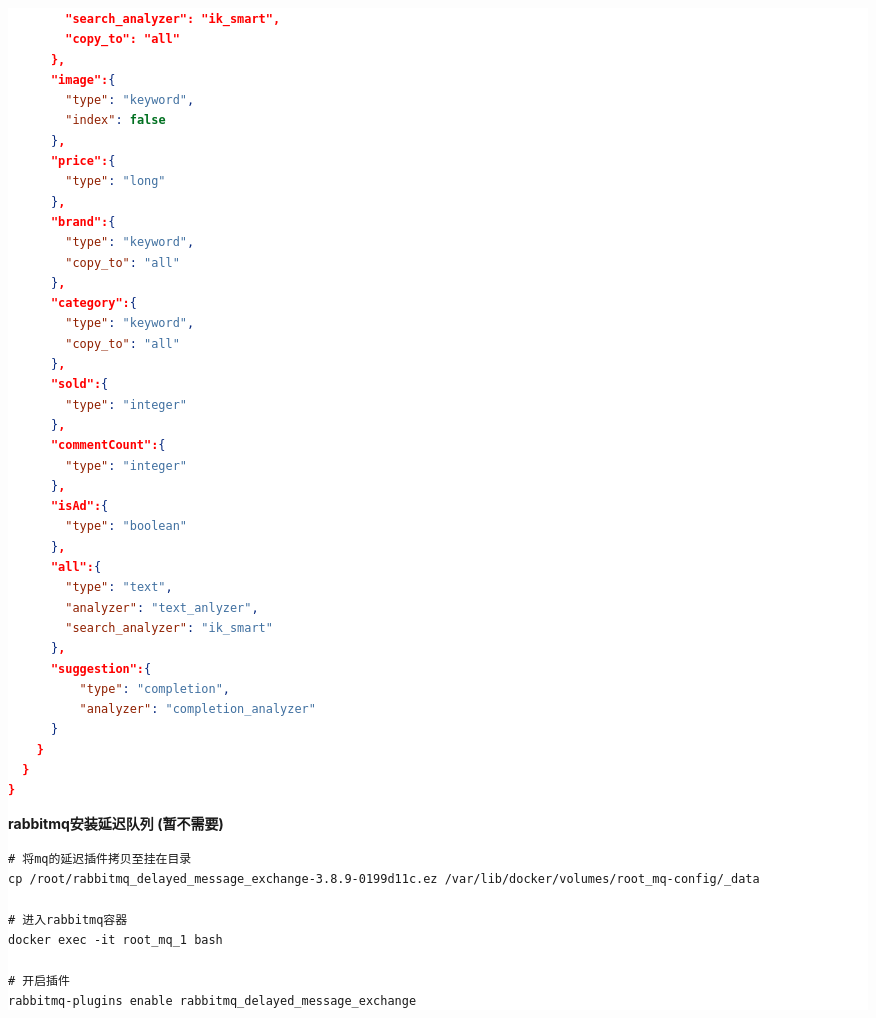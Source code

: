 ```json
        "search_analyzer": "ik_smart",
        "copy_to": "all"
      },
      "image":{
        "type": "keyword",
        "index": false
      },
      "price":{
        "type": "long"
      },
      "brand":{
        "type": "keyword",
        "copy_to": "all"
      },
      "category":{
        "type": "keyword",
        "copy_to": "all"
      },
      "sold":{
        "type": "integer"
      },
      "commentCount":{
        "type": "integer"
      },
      "isAd":{
        "type": "boolean"
      },
      "all":{
        "type": "text",
        "analyzer": "text_anlyzer",
        "search_analyzer": "ik_smart"
      },
      "suggestion":{
          "type": "completion",
          "analyzer": "completion_analyzer"
      }
    }
  }
}
```

**rabbitmq安装延迟队列 (暂不需要)**

```shell
# 将mq的延迟插件拷贝至挂在目录
cp /root/rabbitmq_delayed_message_exchange-3.8.9-0199d11c.ez /var/lib/docker/volumes/root_mq-config/_data

# 进入rabbitmq容器
docker exec -it root_mq_1 bash

# 开启插件
rabbitmq-plugins enable rabbitmq_delayed_message_exchange
```
